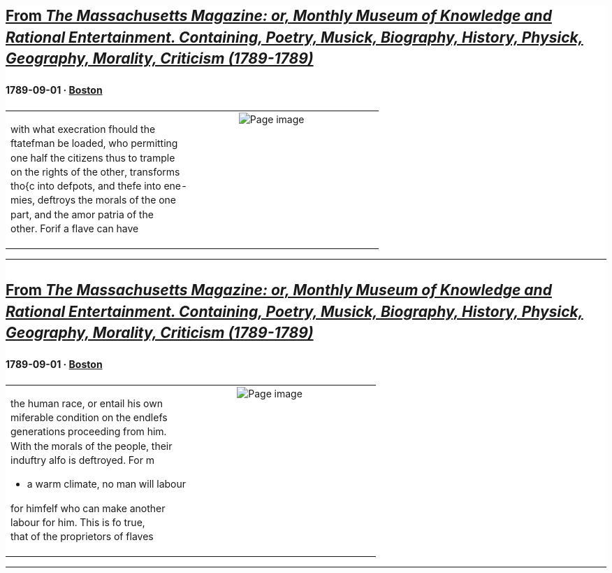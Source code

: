
## [From _The Massachusetts Magazine: or, Monthly Museum of Knowledge and Rational Entertainment. Containing, Poetry, Musick, Biography, History, Physick, Geography, Morality, Criticism (1789-1789)_](https://archive.org/details/sim_massachusetts-magazine-or-monthly-museum_1789-09_1_9/page/n39/mode/1up?view=theater)

#### 1789-09-01 &middot; [Boston](http://dbpedia.org/resource/Boston)

<table style="width: 100%;"><tr><td style="width: 50%">

  
with what execration fhould the  
ftatefman be loaded, who permitting  
one half the citizens thus to trample  
on the rights of the other, transforms  
tho{c into defpots, and thefe into ene-  
mies, deftroys the morals of the one  
part, and the amor patria of the  
other. Forif a flave can have 
</td><td style="width: 50%; max-height: 75%; margin: auto; display: block;">
<img alt="Page image" src="https://iiif.archive.org/image/iiif/2/sim_massachusetts-magazine-or-monthly-museum_1789-09_1_9%2Fsim_massachusetts-magazine-or-monthly-museum_1789-09_1_9_jp2.zip%2Fsim_massachusetts-magazine-or-monthly-museum_1789-09_1_9_jp2%2Fsim_massachusetts-magazine-or-monthly-museum_1789-09_1_9_0039.jp2/pct:54.843517138599104,66.95945945945945,35.134128166915055,11.644144144144144/600,/0/default.jpg"/>
</td>
</tr></table>

---

## [From _The Massachusetts Magazine: or, Monthly Museum of Knowledge and Rational Entertainment. Containing, Poetry, Musick, Biography, History, Physick, Geography, Morality, Criticism (1789-1789)_](https://archive.org/details/sim_massachusetts-magazine-or-monthly-museum_1789-09_1_9/page/n40/mode/1up?view=theater)

#### 1789-09-01 &middot; [Boston](http://dbpedia.org/resource/Boston)

<table style="width: 100%;"><tr><td style="width: 50%">

  
  
the human race, or entail his own  
miferable condition on the endlefs  
generations proceeding from him.  
With the morals of the people, their  
induftry alfo is deftroyed. For m  
  
* a warm climate, no man will labour  
  
for himfelf who can make another  
labour for him. This is fo true,  
that of the proprietors of flaves 
</td><td style="width: 50%; max-height: 75%; margin: auto; display: block;">
<img alt="Page image" src="https://iiif.archive.org/image/iiif/2/sim_massachusetts-magazine-or-monthly-museum_1789-09_1_9%2Fsim_massachusetts-magazine-or-monthly-museum_1789-09_1_9_jp2.zip%2Fsim_massachusetts-magazine-or-monthly-museum_1789-09_1_9_jp2%2Fsim_massachusetts-magazine-or-monthly-museum_1789-09_1_9_0040.jp2/pct:10.357675111773473,9.752252252252251,36.92250372578241,13.468468468468469/600,/0/default.jpg"/>
</td>
</tr></table>

---